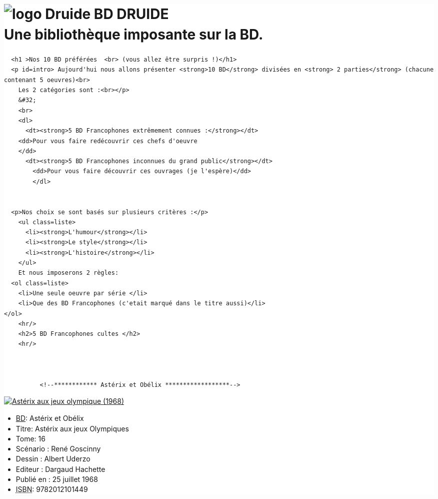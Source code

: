 <!DOCTYPE html>
<html lang="fr" dir="ltr">
  <head>
    <meta charset="utf-8">
    <link rel="icon" href="image/favicon.ico" />
    <link rel="stylesheet" type="text/css" href="main.css" />
    <title>BD DRUIDE </title>
  </head>
  <body>
    <!--Barre du titre-->
    <div class=div1>
    <h1 id=titrebar><img id="logo" src="image/BD_DRUIDE_LOGO_BLANC.jpg" height="150" width="150"  alt="logo Druide">
    BD DRUIDE <br>Une bibliothèque imposante sur la BD.</h1>
    </div>
    <!--création du bloc principal -->
    <div class=div2>



      <h1 >Nos 10 BD préférées  <br> (vous allez être surpris !)</h1>
      <p id=intro> Aujourd'hui nous allons présenter <strong>10 BD</strong> divisées en <strong> 2 parties</strong> (chacune contenant 5 oeuvres)<br>
        Les 2 catégories sont :<br></p>
        &#32;
        <br>
        <dl>
          <dt><strong>5 BD Francophones extrêmement connues :</strong></dt>
        <dd>Pour vous faire redécouvrir ces chefs d'oeuvre
        </dd>
          <dt><strong>5 BD Francophones inconnues du grand public</strong></dt>
            <dd>Pour vous faire découvrir ces ouvrages (je l'espère)</dd>
            </dl>


      <p>Nos choix se sont basés sur plusieurs critères :</p>
        <ul class=liste>
          <li><strong>L'humour</strong></li>
          <li><strong>Le style</strong></li>
          <li><strong>L'histoire</strong></li>
        </ul>
        Et nous imposerons 2 règles:
      <ol class=liste>
        <li>Une seule oeuvre par série </li>
        <li>Que des BD Francophones (c'etait marqué dans le titre aussi)</li>
    </ol>
        <hr/>
        <h2>5 BD Francophones cultes </h2>
        <hr/>



              <!--************ Astérix et Obélix ******************-->

<div class="div3"><div class="zoom">
<a href="page/page1.html"><img class="bd1" src="image/asterix.png" height="400" width="275" alt="Astérix aux jeux olympique (1968)"   title="Astérix aux Jeux Olympiques(1968)"></a></div>
<ul class="livre1" >
    <li><u>BD</u>: Astérix et Obélix </li>
    <li>Titre: Astérix aux jeux Olympiques</li>
    <li>Tome: 16</li>
    <li>Scénario : René Goscinny</li>
    <li>Dessin : Albert Uderzo</li>
    <li>Editeur : Dargaud Hachette</li>
    <li>Publié en : <time datetime="1968-07-25">25 juillet 1968</time></li>
    <li><abbr title="Numéro d'identification attestant l'enregistrement international d'un livre">ISBN</abbr>: 9782012101449</li>
  </ul>